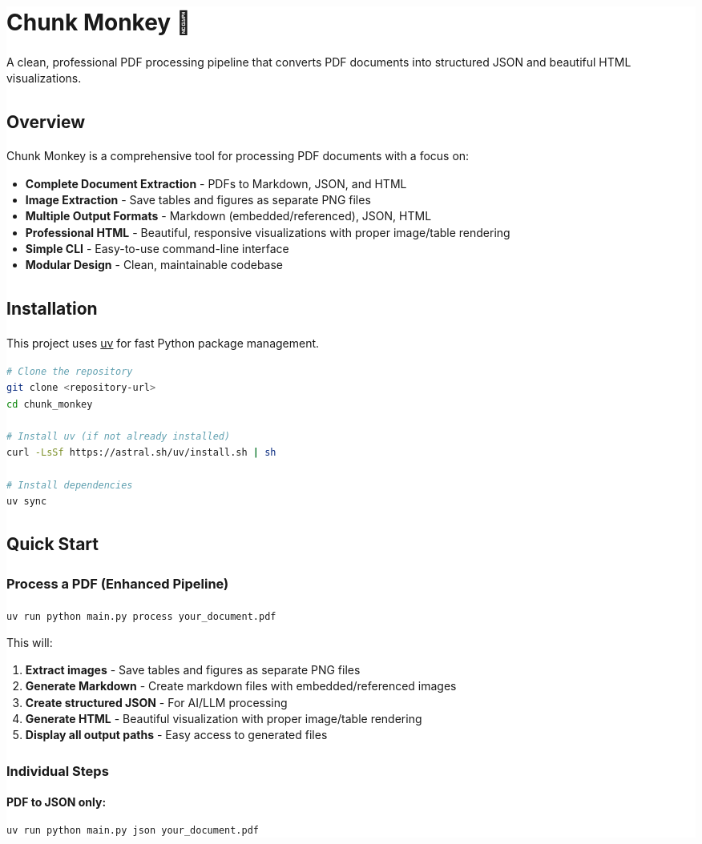 # Chunk Monkey 🐒

A clean, professional PDF processing pipeline that converts PDF documents into structured JSON and beautiful HTML visualizations.

## Overview

Chunk Monkey is a comprehensive tool for processing PDF documents with a focus on:
- **Complete Document Extraction** - PDFs to Markdown, JSON, and HTML
- **Image Extraction** - Save tables and figures as separate PNG files
- **Multiple Output Formats** - Markdown (embedded/referenced), JSON, HTML
- **Professional HTML** - Beautiful, responsive visualizations with proper image/table rendering
- **Simple CLI** - Easy-to-use command-line interface
- **Modular Design** - Clean, maintainable codebase

## Installation

This project uses [uv](https://docs.astral.sh/uv/) for fast Python package management.

```bash
# Clone the repository
git clone <repository-url>
cd chunk_monkey

# Install uv (if not already installed)
curl -LsSf https://astral.sh/uv/install.sh | sh

# Install dependencies
uv sync
```

## Quick Start

### Process a PDF (Enhanced Pipeline)
```bash
uv run python main.py process your_document.pdf
```

This will:
1. **Extract images** - Save tables and figures as separate PNG files
2. **Generate Markdown** - Create markdown files with embedded/referenced images
3. **Create structured JSON** - For AI/LLM processing
4. **Generate HTML** - Beautiful visualization with proper image/table rendering
5. **Display all output paths** - Easy access to generated files

### Individual Steps

**PDF to JSON only:**
```bash
uv run python main.py json your_document.pdf
```
